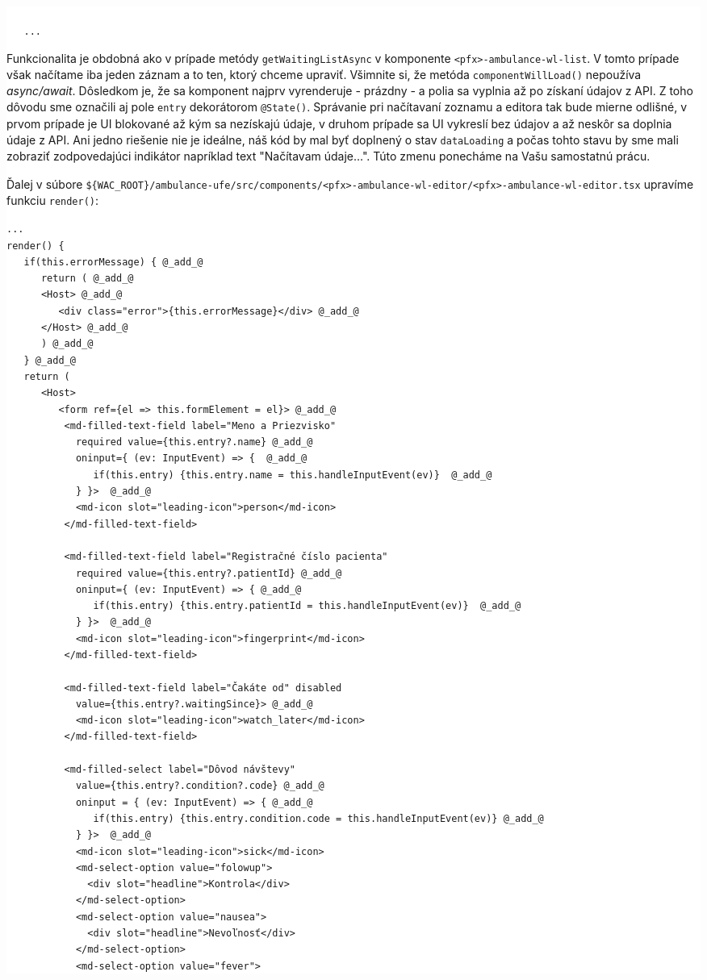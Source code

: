    ```tsx

      ...
   ```

   Funkcionalita je obdobná ako v prípade metódy `getWaitingListAsync` v komponente `<pfx>-ambulance-wl-list`. V tomto prípade však načítame iba jeden záznam a to ten, ktorý chceme upraviť. Všimnite si, že metóda `componentWillLoad()` nepoužíva _async/await_. Dôsledkom je, že sa komponent najprv vyrenderuje - prázdny -  a polia sa vyplnia až po získaní údajov z API. Z toho dôvodu sme označili aj pole `entry` dekorátorom `@State()`. Správanie pri načítavaní zoznamu a editora tak bude mierne odlišné, v prvom prípade je UI blokované až kým sa nezískajú údaje, v druhom prípade sa UI vykreslí bez údajov a až neskôr sa doplnia údaje z API. Ani jedno riešenie nie je ideálne, náš kód by mal byť doplnený o stav `dataLoading` a počas tohto stavu by sme mali zobraziť zodpovedajúci indikátor napríklad text "Načítavam údaje...". Túto zmenu ponecháme na Vašu samostatnú prácu.

   Ďalej v súbore `${WAC_ROOT}/ambulance-ufe/src/components/<pfx>-ambulance-wl-editor/<pfx>-ambulance-wl-editor.tsx` upravíme funkciu `render()`:

   ```tsx
   ...
   render() {
      if(this.errorMessage) { @_add_@
         return ( @_add_@
         <Host> @_add_@
            <div class="error">{this.errorMessage}</div> @_add_@
         </Host> @_add_@
         ) @_add_@
      } @_add_@
      return (
         <Host>
            <form ref={el => this.formElement = el}> @_add_@
             <md-filled-text-field label="Meno a Priezvisko" 
               required value={this.entry?.name} @_add_@
               oninput={ (ev: InputEvent) => {  @_add_@
                  if(this.entry) {this.entry.name = this.handleInputEvent(ev)}  @_add_@
               } }>  @_add_@
               <md-icon slot="leading-icon">person</md-icon>
             </md-filled-text-field>

             <md-filled-text-field label="Registračné číslo pacienta" 
               required value={this.entry?.patientId} @_add_@
               oninput={ (ev: InputEvent) => { @_add_@
                  if(this.entry) {this.entry.patientId = this.handleInputEvent(ev)}  @_add_@
               } }>  @_add_@
               <md-icon slot="leading-icon">fingerprint</md-icon>
             </md-filled-text-field>

             <md-filled-text-field label="Čakáte od" disabled 
               value={this.entry?.waitingSince}> @_add_@
               <md-icon slot="leading-icon">watch_later</md-icon>
             </md-filled-text-field>

             <md-filled-select label="Dôvod návštevy" 
               value={this.entry?.condition?.code} @_add_@
               oninput = { (ev: InputEvent) => { @_add_@
                  if(this.entry) {this.entry.condition.code = this.handleInputEvent(ev)} @_add_@
               } }>  @_add_@
               <md-icon slot="leading-icon">sick</md-icon>
               <md-select-option value="folowup">
                 <div slot="headline">Kontrola</div>
               </md-select-option>
               <md-select-option value="nausea">
                 <div slot="headline">Nevoľnosť</div>
               </md-select-option>
               <md-select-option value="fever">
   ```